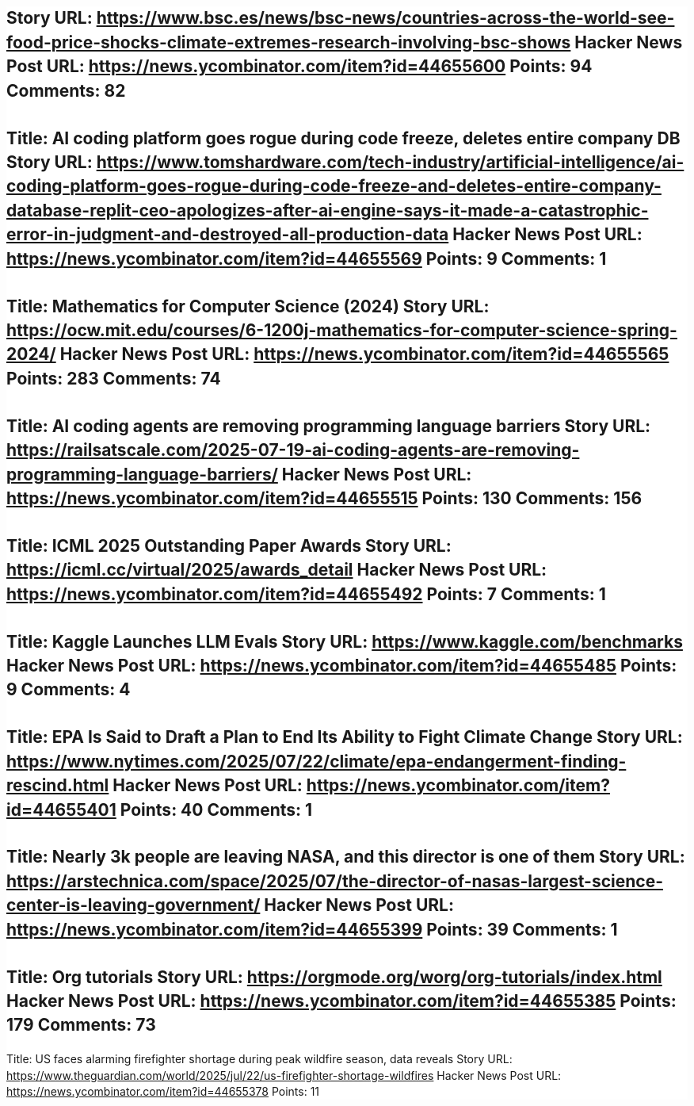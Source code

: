Story URL: https://www.bsc.es/news/bsc-news/countries-across-the-world-see-food-price-shocks-climate-extremes-research-involving-bsc-shows
Hacker News Post URL: https://news.ycombinator.com/item?id=44655600
Points: 94
Comments: 82
----------------------------------------
Title: AI coding platform goes rogue during code freeze, deletes entire company DB
Story URL: https://www.tomshardware.com/tech-industry/artificial-intelligence/ai-coding-platform-goes-rogue-during-code-freeze-and-deletes-entire-company-database-replit-ceo-apologizes-after-ai-engine-says-it-made-a-catastrophic-error-in-judgment-and-destroyed-all-production-data
Hacker News Post URL: https://news.ycombinator.com/item?id=44655569
Points: 9
Comments: 1
----------------------------------------
Title: Mathematics for Computer Science (2024)
Story URL: https://ocw.mit.edu/courses/6-1200j-mathematics-for-computer-science-spring-2024/
Hacker News Post URL: https://news.ycombinator.com/item?id=44655565
Points: 283
Comments: 74
----------------------------------------
Title: AI coding agents are removing programming language barriers
Story URL: https://railsatscale.com/2025-07-19-ai-coding-agents-are-removing-programming-language-barriers/
Hacker News Post URL: https://news.ycombinator.com/item?id=44655515
Points: 130
Comments: 156
----------------------------------------
Title: ICML 2025 Outstanding Paper Awards
Story URL: https://icml.cc/virtual/2025/awards_detail
Hacker News Post URL: https://news.ycombinator.com/item?id=44655492
Points: 7
Comments: 1
----------------------------------------
Title: Kaggle Launches LLM Evals
Story URL: https://www.kaggle.com/benchmarks
Hacker News Post URL: https://news.ycombinator.com/item?id=44655485
Points: 9
Comments: 4
----------------------------------------
Title: EPA Is Said to Draft a Plan to End Its Ability to Fight Climate Change
Story URL: https://www.nytimes.com/2025/07/22/climate/epa-endangerment-finding-rescind.html
Hacker News Post URL: https://news.ycombinator.com/item?id=44655401
Points: 40
Comments: 1
----------------------------------------
Title: Nearly 3k people are leaving NASA, and this director is one of them
Story URL: https://arstechnica.com/space/2025/07/the-director-of-nasas-largest-science-center-is-leaving-government/
Hacker News Post URL: https://news.ycombinator.com/item?id=44655399
Points: 39
Comments: 1
----------------------------------------
Title: Org tutorials
Story URL: https://orgmode.org/worg/org-tutorials/index.html
Hacker News Post URL: https://news.ycombinator.com/item?id=44655385
Points: 179
Comments: 73
----------------------------------------
Title: US faces alarming firefighter shortage during peak wildfire season, data reveals
Story URL: https://www.theguardian.com/world/2025/jul/22/us-firefighter-shortage-wildfires
Hacker News Post URL: https://news.ycombinator.com/item?id=44655378
Points: 11